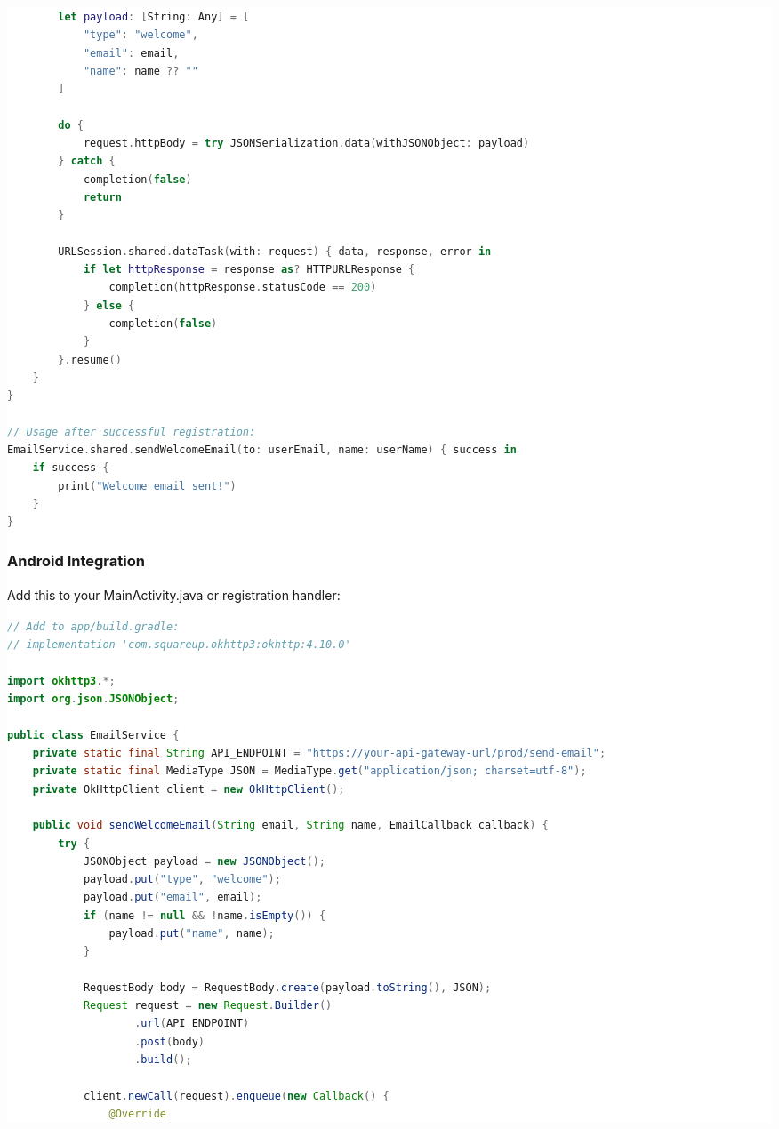 ```swift
        let payload: [String: Any] = [
            "type": "welcome",
            "email": email,
            "name": name ?? ""
        ]
        
        do {
            request.httpBody = try JSONSerialization.data(withJSONObject: payload)
        } catch {
            completion(false)
            return
        }
        
        URLSession.shared.dataTask(with: request) { data, response, error in
            if let httpResponse = response as? HTTPURLResponse {
                completion(httpResponse.statusCode == 200)
            } else {
                completion(false)
            }
        }.resume()
    }
}

// Usage after successful registration:
EmailService.shared.sendWelcomeEmail(to: userEmail, name: userName) { success in
    if success {
        print("Welcome email sent!")
    }
}
```

### Android Integration
Add this to your MainActivity.java or registration handler:

```java
// Add to app/build.gradle:
// implementation 'com.squareup.okhttp3:okhttp:4.10.0'

import okhttp3.*;
import org.json.JSONObject;

public class EmailService {
    private static final String API_ENDPOINT = "https://your-api-gateway-url/prod/send-email";
    private static final MediaType JSON = MediaType.get("application/json; charset=utf-8");
    private OkHttpClient client = new OkHttpClient();
    
    public void sendWelcomeEmail(String email, String name, EmailCallback callback) {
        try {
            JSONObject payload = new JSONObject();
            payload.put("type", "welcome");
            payload.put("email", email);
            if (name != null && !name.isEmpty()) {
                payload.put("name", name);
            }
            
            RequestBody body = RequestBody.create(payload.toString(), JSON);
            Request request = new Request.Builder()
                    .url(API_ENDPOINT)
                    .post(body)
                    .build();
            
            client.newCall(request).enqueue(new Callback() {
                @Override
```